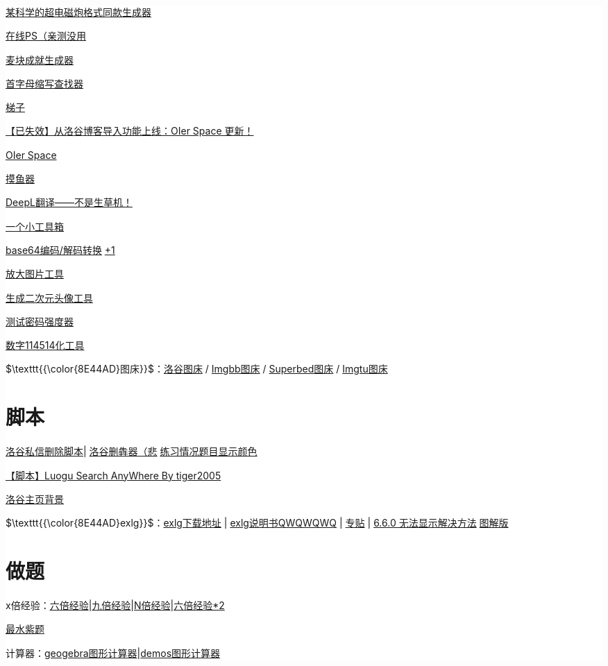 [某科学的超电磁炮格式同款生成器](http://to-a.ru/)

[在线PS（亲测没用](https://ps.88id.com/)

[麦块成就生成器](http://mc.whitegem.net/)

[首字母缩写查找器](https://lab.magiconch.com/nbnhhsh/)

[梯子](https://arr003.network/download/)

[【已失效】从洛谷博客导入功能上线：OIer Space 更新！](https://www.luogu.com.cn/discuss/418739)

[OIer Space](https://oier.space/)

[摸鱼器](https://www.luogu.com.cn/discuss/423833)

[DeepL翻译——不是生草机！](https://www.deepl.com/translator)

[一个小工具箱](http://www.atoolbox.net/)

[base64编码/解码转换](https://tool.ip138.com/base64/) [+1](https://base64.us/)

[放大图片工具](https://bigjpg.com/zh)

[生成二次元头像工具](https://waifulabs.com/)

[测试密码强度器](https://www.passwordmonster.com/)

[数字114514化工具](https://lab.magiconch.com/homo/)

$\texttt{{\color{8E44AD}图床}}$：[洛谷图床](https://www.luogu.com.cn/paste) / [Imgbb图床](https://imgbb.com/) / [Superbed图床](https://www.superbed.cn/) / [Imgtu图床](https://imgtu.com/)

# 脚本

[洛谷私信删除脚本](https://www.luogu.com.cn/paste/02vm3moy)|
[洛谷删犇器（悲](https://www.luogu.com.cn/blog/firestar/post-zi-dong-shan-chu-qi)
[练习情况题目显示颜色](https://greasyfork.org/zh-CN/scripts/392036-%E6%B4%9B%E8%B0%B7%E9%A2%98%E7%9B%AE%E9%9A%BE%E5%BA%A6%E6%98%BE%E7%A4%BA-luogu-dif-render)

[【脚本】Luogu Search AnyWhere By tiger2005](https://www.luogu.com.cn/paste/9iot1dql)

[洛谷主页背景](https://www.luogu.com.cn/blog/liutianyou/Luogu-Background)

$\texttt{{\color{8E44AD}exlg}}$：[exlg下载地址](https://exlg.cc/index.html) | [exlg说明书QWQWQWQ](https://www.luogu.com.cn/blog/hello----world/mei-hua-luo-gu) | [专贴](https://www.luogu.com.cn/discuss/432028) | [6.6.0 无法显示解决方法](https://www.luogu.com.cn/blog/Sunny-mailbox/exlg-zui-xin-ban-ben-bug-xiu-fu) [图解版](https://www.luogu.com.cn/paste/cwwgk7we)

# 做题

x倍经验：[六倍经验](https://www.luogu.com.cn/discuss/237341)|[九倍经验](https://www.luogu.com.cn/discuss/167756)|[N倍经验](https://www.luogu.com.cn/training/325140#problems)|[六倍经验*2](https://www.luogu.com.cn/discuss/740600)

[最水紫题](https://www.luogu.com.cn/training/118978#information)

计算器：[geogebra图形计算器](https://www.geogebra.org/)|[demos图形计算器](https://www.desmos.com/calculator)

